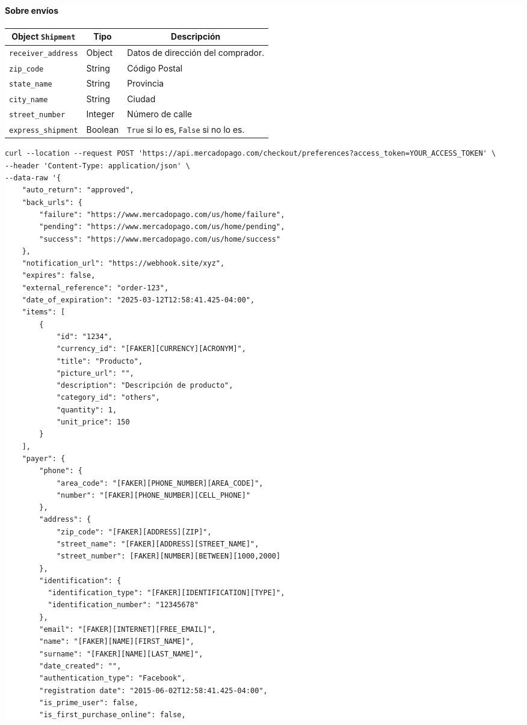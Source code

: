 #### Sobre envíos

| Object `Shipment` | Tipo | Descripción |
| --- | --- | --- |
| `receiver_address` | Object  | Datos de dirección del comprador. |
| `zip_code` | String  | Código Postal |
| `state_name` | String  | Provincia |
| `city_name` | String  | Ciudad |
| `street_number` | Integer | Número de calle |
| `express_shipment` | Boolean | `True` si lo es, `False` si no lo es. |

```curl
curl --location --request POST 'https://api.mercadopago.com/checkout/preferences?access_token=YOUR_ACCESS_TOKEN' \
--header 'Content-Type: application/json' \
--data-raw '{
    "auto_return": "approved",
    "back_urls": {
        "failure": "https://www.mercadopago.com/us/home/failure",
        "pending": "https://www.mercadopago.com/us/home/pending",
        "success": "https://www.mercadopago.com/us/home/success"
    },
    "notification_url": "https://webhook.site/xyz",
    "expires": false,
    "external_reference": "order-123",
    "date_of_expiration": "2025-03-12T12:58:41.425-04:00",
    "items": [
        {
            "id": "1234",
            "currency_id": "[FAKER][CURRENCY][ACRONYM]",
            "title": "Producto",
            "picture_url": "",
            "description": "Descripción de producto",
            "category_id": "others",
            "quantity": 1,
            "unit_price": 150
        }
    ],
    "payer": {
        "phone": {
            "area_code": "[FAKER][PHONE_NUMBER][AREA_CODE]",
            "number": "[FAKER][PHONE_NUMBER][CELL_PHONE]"
        },
        "address": {
            "zip_code": "[FAKER][ADDRESS][ZIP]",
            "street_name": "[FAKER][ADDRESS][STREET_NAME]",
            "street_number": [FAKER][NUMBER][BETWEEN][1000,2000]
        },
        "identification": {
          "identification_type": "[FAKER][IDENTIFICATION][TYPE]",
          "identification_number": "12345678"
        },
        "email": "[FAKER][INTERNET][FREE_EMAIL]",
        "name": "[FAKER][NAME][FIRST_NAME]",
        "surname": "[FAKER][NAME][LAST_NAME]",
        "date_created": "",
        "authentication_type": "Facebook",
        "registration date": "2015-06-02T12:58:41.425-04:00",
        "is_prime_user": false,
        "is_first_purchase_online": false,
```